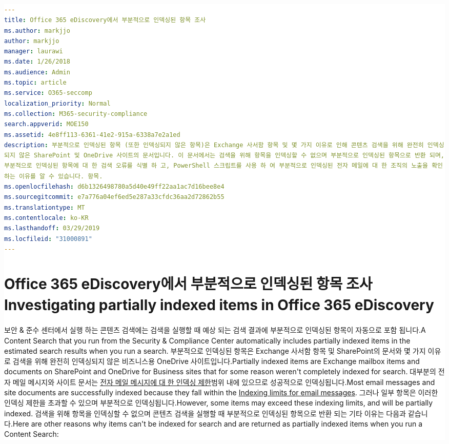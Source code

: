 ```yaml
---
title: Office 365 eDiscovery에서 부분적으로 인덱싱된 항목 조사
ms.author: markjjo
author: markjjo
manager: laurawi
ms.date: 1/26/2018
ms.audience: Admin
ms.topic: article
ms.service: O365-seccomp
localization_priority: Normal
ms.collection: M365-security-compliance
search.appverid: MOE150
ms.assetid: 4e8ff113-6361-41e2-915a-6338a7e2a1ed
description: 부분적으로 인덱싱된 항목 (또한 인덱싱되지 않은 항목)은 Exchange 사서함 항목 및 몇 가지 이유로 인해 콘텐츠 검색을 위해 완전히 인덱싱되지 않은 SharePoint 및 OneDrive 사이트의 문서입니다. 이 문서에서는 검색을 위해 항목을 인덱싱할 수 없으며 부분적으로 인덱싱된 항목으로 반환 되며, 부분적으로 인덱싱된 항목에 대 한 검색 오류를 식별 하 고, PowerShell 스크립트를 사용 하 여 부분적으로 인덱싱된 전자 메일에 대 한 조직의 노출을 확인 하는 이유를 알 수 있습니다. 항목.
ms.openlocfilehash: d6b1326498780a5d40e49ff22aa1ac7d16bee8e4
ms.sourcegitcommit: e7a776a04ef6ed5e287a33cfdc36aa2d72862b55
ms.translationtype: MT
ms.contentlocale: ko-KR
ms.lasthandoff: 03/29/2019
ms.locfileid: "31000891"
---
```

# <a name="investigating-partially-indexed-items-in-office-365-ediscovery"></a><span data-ttu-id="5c84b-104">Office 365 eDiscovery에서 부분적으로 인덱싱된 항목 조사</span><span class="sxs-lookup"><span data-stu-id="5c84b-104">Investigating partially indexed items in Office 365 eDiscovery</span></span>

<span data-ttu-id="5c84b-105">보안 & 준수 센터에서 실행 하는 콘텐츠 검색에는 검색을 실행할 때 예상 되는 검색 결과에 부분적으로 인덱싱된 항목이 자동으로 포함 됩니다.</span><span class="sxs-lookup"><span data-stu-id="5c84b-105">A Content Search that you run from the Security & Compliance Center automatically includes partially indexed items in the estimated search results when you run a search.</span></span> <span data-ttu-id="5c84b-106">부분적으로 인덱싱된 항목은 Exchange 사서함 항목 및 SharePoint의 문서와 몇 가지 이유로 검색을 위해 완전히 인덱싱되지 않은 비즈니스용 OneDrive 사이트입니다.</span><span class="sxs-lookup"><span data-stu-id="5c84b-106">Partially indexed items are Exchange mailbox items and documents on SharePoint and OneDrive for Business sites that for some reason weren't completely indexed for search.</span></span> <span data-ttu-id="5c84b-107">대부분의 전자 메일 메시지와 사이트 문서는 [전자 메일 메시지에 대 한 인덱싱 제한](limits-for-content-search.md#indexing-limits-for-email-messages)범위 내에 있으므로 성공적으로 인덱싱됩니다.</span><span class="sxs-lookup"><span data-stu-id="5c84b-107">Most email messages and site documents are successfully indexed because they fall within the [Indexing limits for email messages](limits-for-content-search.md#indexing-limits-for-email-messages).</span></span> <span data-ttu-id="5c84b-108">그러나 일부 항목은 이러한 인덱싱 제한을 초과할 수 있으며 부분적으로 인덱싱됩니다.</span><span class="sxs-lookup"><span data-stu-id="5c84b-108">However, some items may exceed these indexing limits, and will be partially indexed.</span></span> <span data-ttu-id="5c84b-109">검색을 위해 항목을 인덱싱할 수 없으며 콘텐츠 검색을 실행할 때 부분적으로 인덱싱된 항목으로 반환 되는 기타 이유는 다음과 같습니다.</span><span class="sxs-lookup"><span data-stu-id="5c84b-109">Here are other reasons why items can't be indexed for search and are returned as partially indexed items when you run a Content Search:</span></span>
  